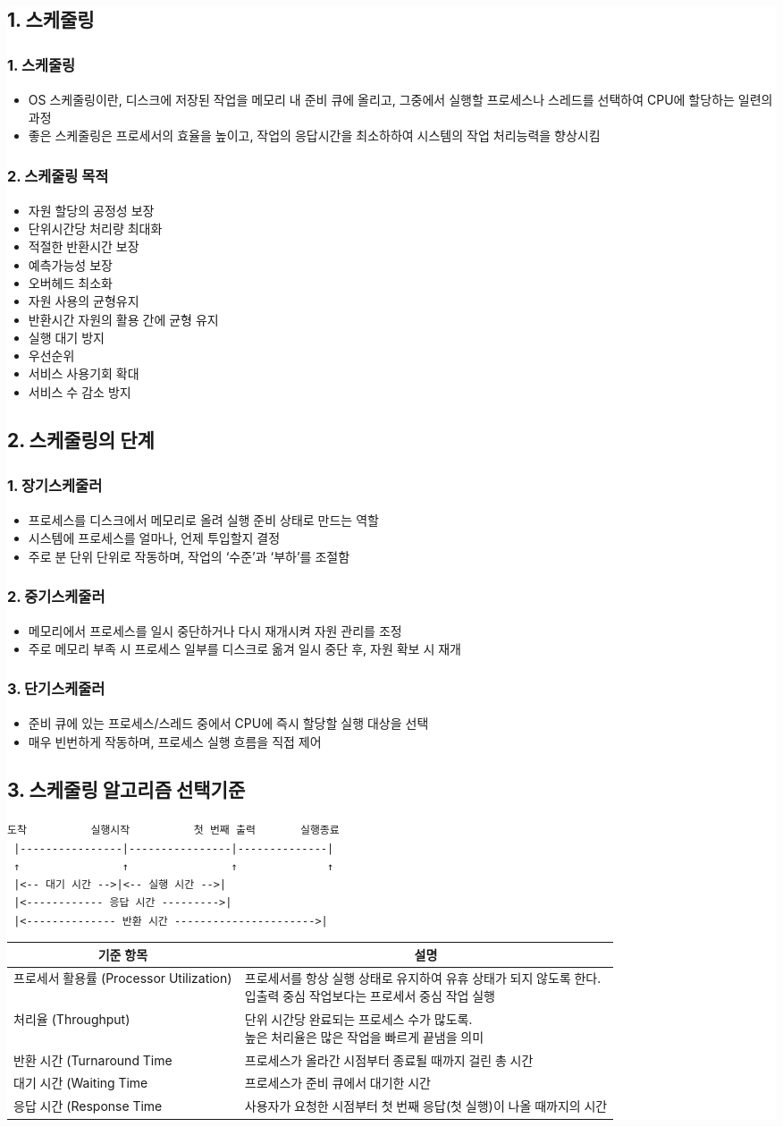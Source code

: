 ## 1. 스케줄링
### 1. 스케줄링
- OS 스케줄링이란, 디스크에 저장된 작업을 메모리 내 준비 큐에 올리고, 그중에서 실행할 프로세스나 스레드를 선택하여 CPU에 할당하는 일련의 과정
- 좋은 스케줄링은 프로세서의 효율을 높이고, 작업의 응답시간을 최소하하여 시스템의 작업 처리능력을 향상시킴

### 2. 스케줄링 목적
- 자원 할당의 공정성 보장
- 단위시간당 처리량 최대화
- 적절한 반환시간 보장
- 예측가능성 보장
- 오버헤드 최소화
- 자원 사용의 균형유지
- 반환시간 자원의 활용 간에 균형 유지
- 실행 대기 방지
- 우선순위
- 서비스 사용기회 확대
- 서비스 수 감소 방지

## 2. 스케줄링의 단계
### 1. 장기스케줄러
- 프로세스를 디스크에서 메모리로 올려 실행 준비 상태로 만드는 역할
- 시스템에 프로세스를 얼마나, 언제 투입할지 결정
- 주로 분 단위 단위로 작동하며, 작업의 ‘수준’과 ‘부하’를 조절함

### 2. 중기스케줄러
- 메모리에서 프로세스를 일시 중단하거나 다시 재개시켜 자원 관리를 조정
- 주로 메모리 부족 시 프로세스 일부를 디스크로 옮겨 일시 중단 후, 자원 확보 시 재개

### 3. 단기스케줄러
- 준비 큐에 있는 프로세스/스레드 중에서 CPU에 즉시 할당할 실행 대상을 선택
-  매우 빈번하게 작동하며, 프로세스 실행 흐름을 직접 제어

## 3. 스케줄링 알고리즘 선택기준
```
도착          실행시작          첫 번째 출력       실행종료
 |----------------|----------------|--------------|
 ↑                ↑                ↑              ↑
 |<-- 대기 시간 -->|<-- 실행 시간 -->|
 |<------------ 응답 시간 --------->|
 |<-------------- 반환 시간 ---------------------->|
```
| 기준 항목| 설명|
| - | - |
| 프로세서 활용률 (Processor Utilization) | 프로세서를 항상 실행 상태로 유지하여 유휴 상태가 되지 않도록 한다. <br> 입출력 중심 작업보다는 프로세서 중심 작업 실행  |
| 처리율 (Throughput)| 단위 시간당 완료되는 프로세스 수가 많도록. <br> 높은 처리율은 많은 작업을 빠르게 끝냄을 의미               |
| 반환 시간 (Turnaround Time          | 프로세스가 올라간 시점부터 종료될 때까지 걸린 총 시간         |
| 대기 시간 (Waiting Time             | 프로세스가 준비 큐에서 대기한 시간       |
| 응답 시간 (Response Time            | 사용자가 요청한 시점부터 첫 번째 응답(첫 실행)이 나올 때까지의 시간  |
